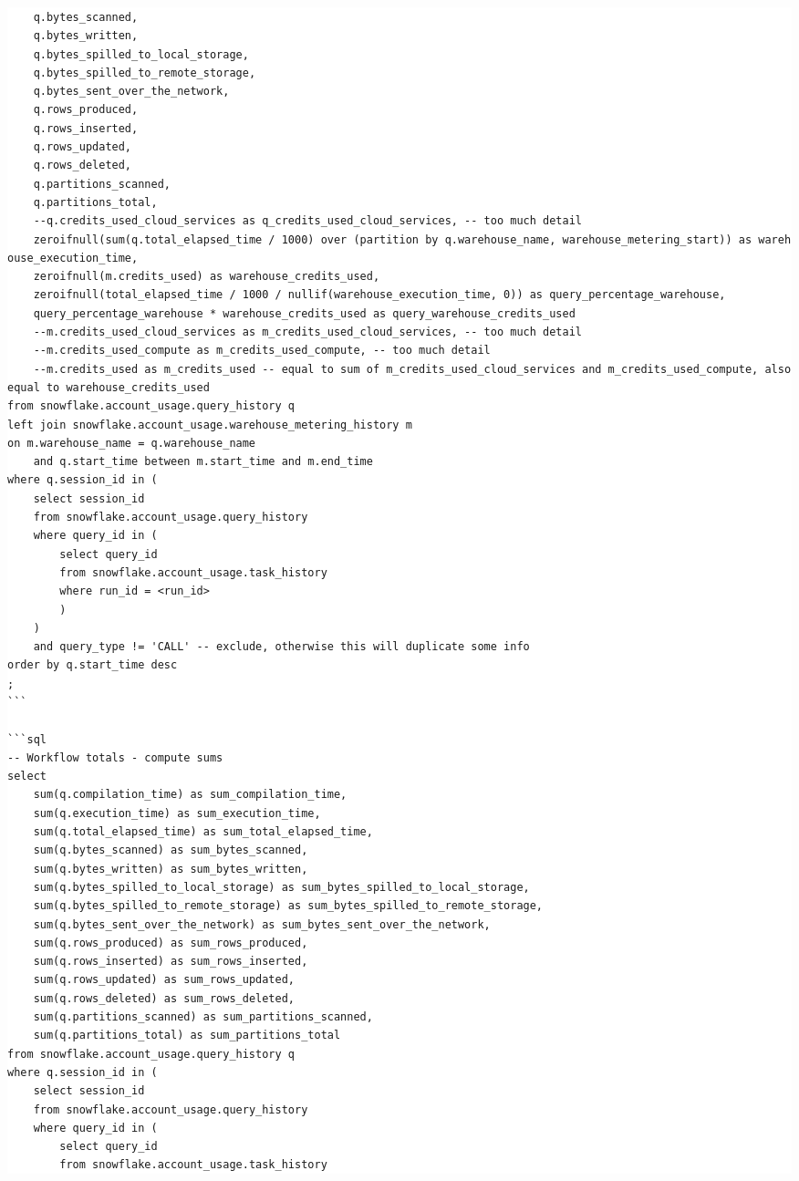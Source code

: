         q.bytes_scanned,
        q.bytes_written,
        q.bytes_spilled_to_local_storage,
        q.bytes_spilled_to_remote_storage,
        q.bytes_sent_over_the_network,
        q.rows_produced,
        q.rows_inserted,
        q.rows_updated,
        q.rows_deleted,
        q.partitions_scanned,
        q.partitions_total,
        --q.credits_used_cloud_services as q_credits_used_cloud_services, -- too much detail
        zeroifnull(sum(q.total_elapsed_time / 1000) over (partition by q.warehouse_name, warehouse_metering_start)) as warehouse_execution_time,
        zeroifnull(m.credits_used) as warehouse_credits_used,
        zeroifnull(total_elapsed_time / 1000 / nullif(warehouse_execution_time, 0)) as query_percentage_warehouse,
        query_percentage_warehouse * warehouse_credits_used as query_warehouse_credits_used
        --m.credits_used_cloud_services as m_credits_used_cloud_services, -- too much detail
        --m.credits_used_compute as m_credits_used_compute, -- too much detail
        --m.credits_used as m_credits_used -- equal to sum of m_credits_used_cloud_services and m_credits_used_compute, also equal to warehouse_credits_used
    from snowflake.account_usage.query_history q
    left join snowflake.account_usage.warehouse_metering_history m
    on m.warehouse_name = q.warehouse_name
        and q.start_time between m.start_time and m.end_time
    where q.session_id in (
        select session_id
        from snowflake.account_usage.query_history
        where query_id in (
            select query_id
            from snowflake.account_usage.task_history
            where run_id = <run_id>
            )
        )
        and query_type != 'CALL' -- exclude, otherwise this will duplicate some info
    order by q.start_time desc
    ;
    ```

    ```sql
    -- Workflow totals - compute sums
    select
        sum(q.compilation_time) as sum_compilation_time,
        sum(q.execution_time) as sum_execution_time,
        sum(q.total_elapsed_time) as sum_total_elapsed_time,
        sum(q.bytes_scanned) as sum_bytes_scanned,
        sum(q.bytes_written) as sum_bytes_written,
        sum(q.bytes_spilled_to_local_storage) as sum_bytes_spilled_to_local_storage,
        sum(q.bytes_spilled_to_remote_storage) as sum_bytes_spilled_to_remote_storage,
        sum(q.bytes_sent_over_the_network) as sum_bytes_sent_over_the_network,
        sum(q.rows_produced) as sum_rows_produced,
        sum(q.rows_inserted) as sum_rows_inserted,
        sum(q.rows_updated) as sum_rows_updated,
        sum(q.rows_deleted) as sum_rows_deleted,
        sum(q.partitions_scanned) as sum_partitions_scanned,
        sum(q.partitions_total) as sum_partitions_total
    from snowflake.account_usage.query_history q
    where q.session_id in (
        select session_id
        from snowflake.account_usage.query_history
        where query_id in (
            select query_id
            from snowflake.account_usage.task_history
